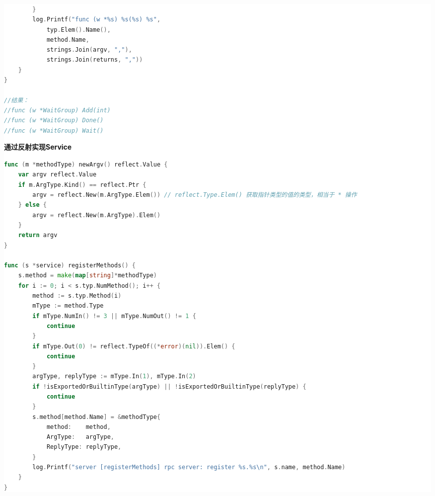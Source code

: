 ```go
		}
		log.Printf("func (w *%s) %s(%s) %s",
			typ.Elem().Name(),
			method.Name,
			strings.Join(argv, ","),
			strings.Join(returns, ","))
    }
}

//结果：
//func (w *WaitGroup) Add(int)
//func (w *WaitGroup) Done()
//func (w *WaitGroup) Wait()
```

**通过反射实现Service**

```go
func (m *methodType) newArgv() reflect.Value {
	var argv reflect.Value
	if m.ArgType.Kind() == reflect.Ptr {
		argv = reflect.New(m.ArgType.Elem()) // reflect.Type.Elem() 获取指针类型的值的类型，相当于 * 操作
	} else {
		argv = reflect.New(m.ArgType).Elem()
	}
	return argv
}

func (s *service) registerMethods() {
	s.method = make(map[string]*methodType)
	for i := 0; i < s.typ.NumMethod(); i++ {
		method := s.typ.Method(i)
		mType := method.Type
		if mType.NumIn() != 3 || mType.NumOut() != 1 {
			continue
		}
		if mType.Out(0) != reflect.TypeOf((*error)(nil)).Elem() {
			continue
		}
		argType, replyType := mType.In(1), mType.In(2)
		if !isExportedOrBuiltinType(argType) || !isExportedOrBuiltinType(replyType) {
			continue
		}
		s.method[method.Name] = &methodType{
			method:    method,
			ArgType:   argType,
			ReplyType: replyType,
		}
		log.Printf("server [registerMethods] rpc server: register %s.%s\n", s.name, method.Name)
	}
}
```
